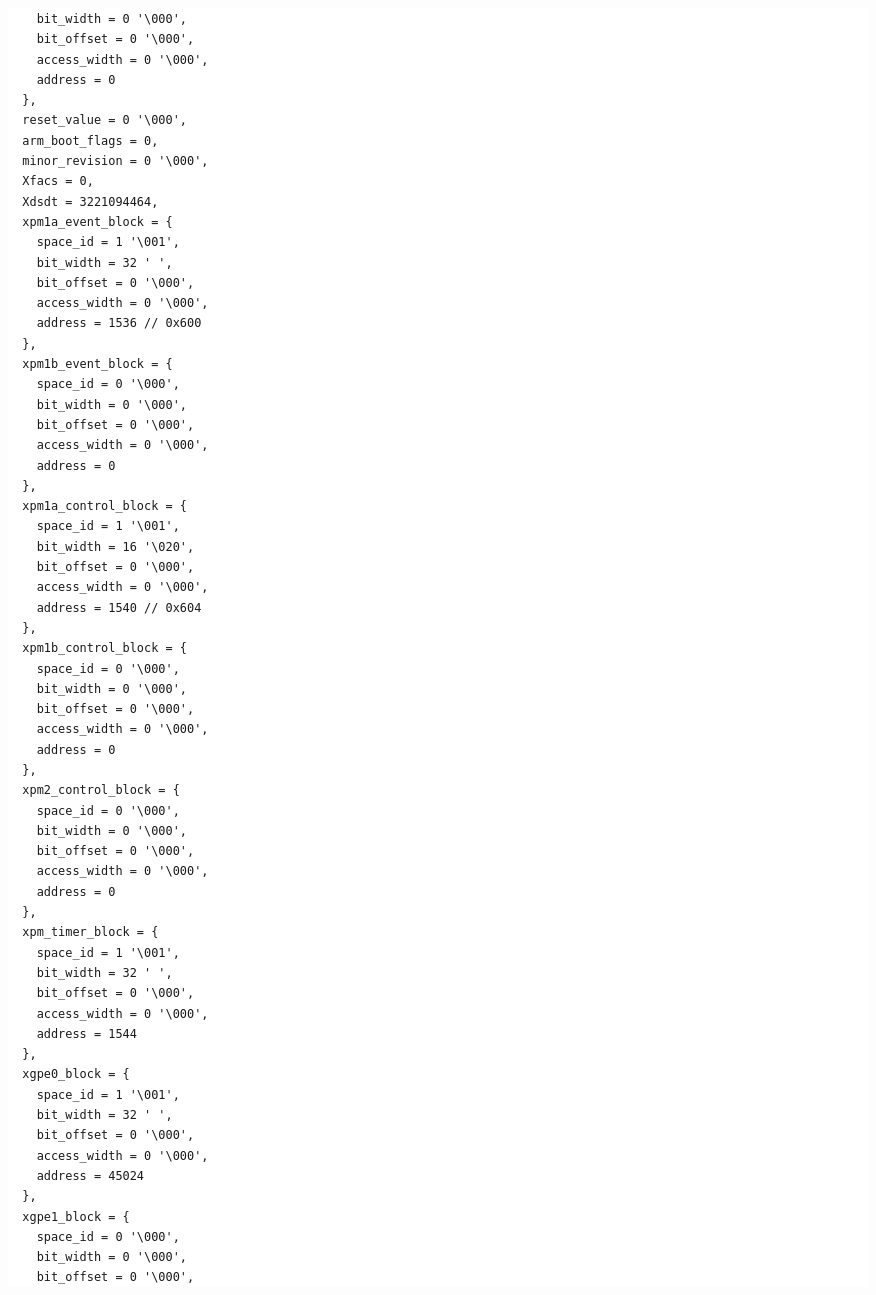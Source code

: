 ```txt
    bit_width = 0 '\000',
    bit_offset = 0 '\000',
    access_width = 0 '\000',
    address = 0
  },
  reset_value = 0 '\000',
  arm_boot_flags = 0,
  minor_revision = 0 '\000',
  Xfacs = 0,
  Xdsdt = 3221094464,
  xpm1a_event_block = {
    space_id = 1 '\001',
    bit_width = 32 ' ',
    bit_offset = 0 '\000',
    access_width = 0 '\000',
    address = 1536 // 0x600
  },
  xpm1b_event_block = {
    space_id = 0 '\000',
    bit_width = 0 '\000',
    bit_offset = 0 '\000',
    access_width = 0 '\000',
    address = 0
  },
  xpm1a_control_block = {
    space_id = 1 '\001',
    bit_width = 16 '\020',
    bit_offset = 0 '\000',
    access_width = 0 '\000',
    address = 1540 // 0x604
  },
  xpm1b_control_block = {
    space_id = 0 '\000',
    bit_width = 0 '\000',
    bit_offset = 0 '\000',
    access_width = 0 '\000',
    address = 0
  },
  xpm2_control_block = {
    space_id = 0 '\000',
    bit_width = 0 '\000',
    bit_offset = 0 '\000',
    access_width = 0 '\000',
    address = 0
  },
  xpm_timer_block = {
    space_id = 1 '\001',
    bit_width = 32 ' ',
    bit_offset = 0 '\000',
    access_width = 0 '\000',
    address = 1544
  },
  xgpe0_block = {
    space_id = 1 '\001',
    bit_width = 32 ' ',
    bit_offset = 0 '\000',
    access_width = 0 '\000',
    address = 45024
  },
  xgpe1_block = {
    space_id = 0 '\000',
    bit_width = 0 '\000',
    bit_offset = 0 '\000',
```